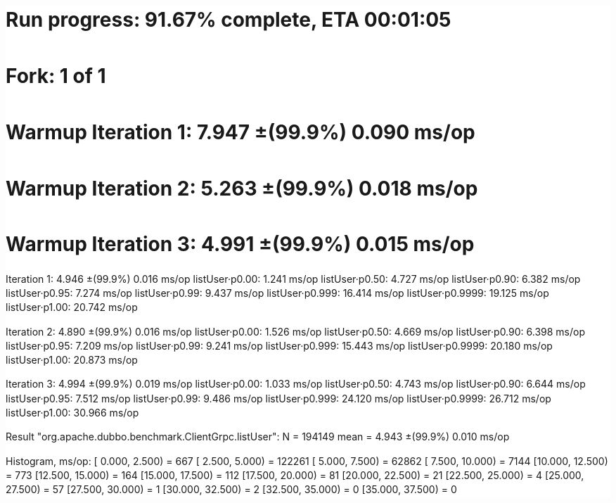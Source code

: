# Run progress: 91.67% complete, ETA 00:01:05
# Fork: 1 of 1
# Warmup Iteration   1: 7.947 ±(99.9%) 0.090 ms/op
# Warmup Iteration   2: 5.263 ±(99.9%) 0.018 ms/op
# Warmup Iteration   3: 4.991 ±(99.9%) 0.015 ms/op
Iteration   1: 4.946 ±(99.9%) 0.016 ms/op
                 listUser·p0.00:   1.241 ms/op
                 listUser·p0.50:   4.727 ms/op
                 listUser·p0.90:   6.382 ms/op
                 listUser·p0.95:   7.274 ms/op
                 listUser·p0.99:   9.437 ms/op
                 listUser·p0.999:  16.414 ms/op
                 listUser·p0.9999: 19.125 ms/op
                 listUser·p1.00:   20.742 ms/op

Iteration   2: 4.890 ±(99.9%) 0.016 ms/op
                 listUser·p0.00:   1.526 ms/op
                 listUser·p0.50:   4.669 ms/op
                 listUser·p0.90:   6.398 ms/op
                 listUser·p0.95:   7.209 ms/op
                 listUser·p0.99:   9.241 ms/op
                 listUser·p0.999:  15.443 ms/op
                 listUser·p0.9999: 20.180 ms/op
                 listUser·p1.00:   20.873 ms/op

Iteration   3: 4.994 ±(99.9%) 0.019 ms/op
                 listUser·p0.00:   1.033 ms/op
                 listUser·p0.50:   4.743 ms/op
                 listUser·p0.90:   6.644 ms/op
                 listUser·p0.95:   7.512 ms/op
                 listUser·p0.99:   9.486 ms/op
                 listUser·p0.999:  24.120 ms/op
                 listUser·p0.9999: 26.712 ms/op
                 listUser·p1.00:   30.966 ms/op



Result "org.apache.dubbo.benchmark.ClientGrpc.listUser":
  N = 194149
  mean =      4.943 ±(99.9%) 0.010 ms/op

  Histogram, ms/op:
    [ 0.000,  2.500) = 667 
    [ 2.500,  5.000) = 122261 
    [ 5.000,  7.500) = 62862 
    [ 7.500, 10.000) = 7144 
    [10.000, 12.500) = 773 
    [12.500, 15.000) = 164 
    [15.000, 17.500) = 112 
    [17.500, 20.000) = 81 
    [20.000, 22.500) = 21 
    [22.500, 25.000) = 4 
    [25.000, 27.500) = 57 
    [27.500, 30.000) = 1 
    [30.000, 32.500) = 2 
    [32.500, 35.000) = 0 
    [35.000, 37.500) = 0 
